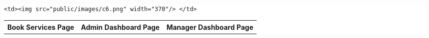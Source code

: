     <td><img src="public/images/c6.png" width="370"/> </td>
  </tr>
</table>

<table>
  <tr>
    <th> Book Services Page</th>
    <th> Admin Dashboard Page</th>
    <th> Manager Dashboard Page</th>
  </tr>
  <tr>